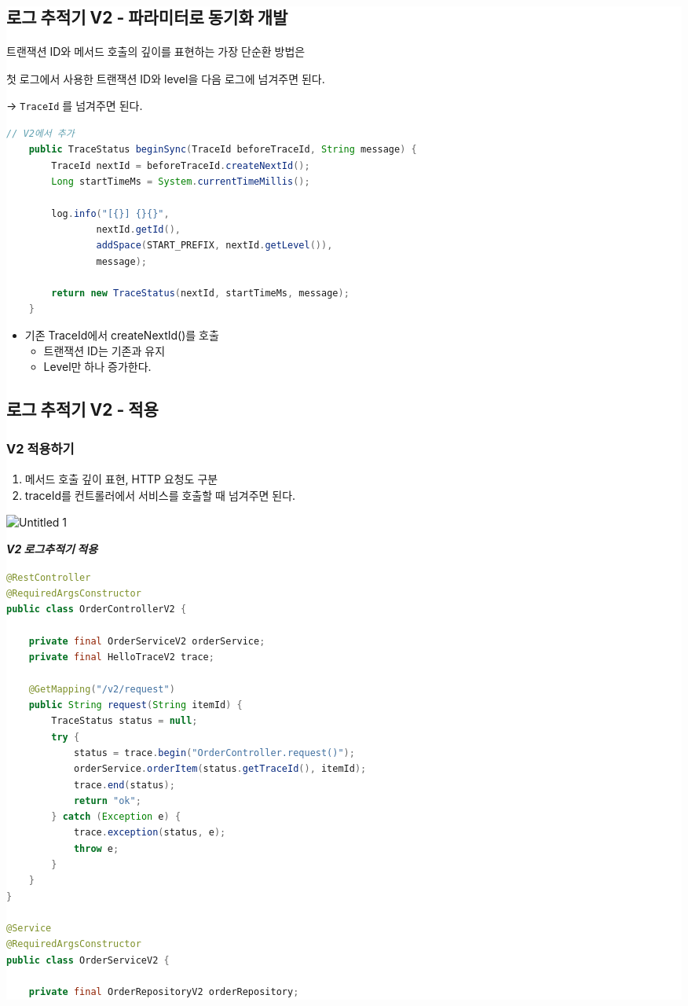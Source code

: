 ## 로그 추적기 V2 - 파라미터로 동기화 개발

트랜잭션 ID와 메서드 호출의 깊이를 표현하는 가장 단순환 방법은

첫 로그에서 사용한 트랜잭션 ID와 level을 다음 로그에 넘겨주면 된다.

→ `TraceId` 를 넘겨주면 된다.

```java
// V2에서 추가
    public TraceStatus beginSync(TraceId beforeTraceId, String message) {
        TraceId nextId = beforeTraceId.createNextId();
        Long startTimeMs = System.currentTimeMillis();

        log.info("[{}] {}{}",
                nextId.getId(),
                addSpace(START_PREFIX, nextId.getLevel()),
                message);

        return new TraceStatus(nextId, startTimeMs, message);
    }
```

- 기존 TraceId에서 createNextId()를 호출
    - 트랜잭션 ID는 기존과 유지
    - Level만 하나 증가한다.

## 로그 추적기 V2 - 적용

### V2 적용하기

1. 메서드 호출 깊이 표현, HTTP 요청도 구분
2. traceId를 컨트롤러에서 서비스를 호출할 때 넘겨주면 된다.

![Untitled 1](https://user-images.githubusercontent.com/68279162/180651038-3199feff-5d7d-48f6-b814-86dd89b81251.png)

***V2 로그추적기 적용***

```java
@RestController
@RequiredArgsConstructor
public class OrderControllerV2 {

    private final OrderServiceV2 orderService;
    private final HelloTraceV2 trace;

    @GetMapping("/v2/request")
    public String request(String itemId) {
        TraceStatus status = null;
        try {
            status = trace.begin("OrderController.request()");
            orderService.orderItem(status.getTraceId(), itemId);
            trace.end(status);
            return "ok";
        } catch (Exception e) {
            trace.exception(status, e);
            throw e;
        }
    }
}

@Service
@RequiredArgsConstructor
public class OrderServiceV2 {

    private final OrderRepositoryV2 orderRepository;
```